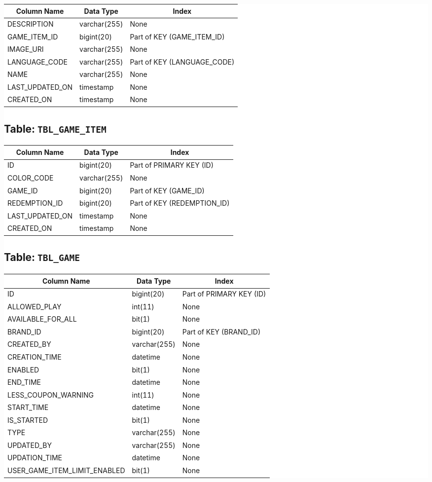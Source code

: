 
| Column Name     | Data Type    | Index                       |
| --------------- | ------------ | --------------------------- |
| DESCRIPTION     | varchar(255) | None                        |
| GAME_ITEM_ID    | bigint(20)   | Part of KEY (GAME_ITEM_ID)  |
| IMAGE_URI       | varchar(255) | None                        |
| LANGUAGE_CODE   | varchar(255) | Part of KEY (LANGUAGE_CODE) |
| NAME            | varchar(255) | None                        |
| LAST_UPDATED_ON | timestamp    | None                        |
| CREATED_ON      | timestamp    | None                        |

## Table: `TBL_GAME_ITEM`


| Column Name     | Data Type    | Index                       |
| --------------- | ------------ | --------------------------- |
| ID              | bigint(20)   | Part of PRIMARY KEY (ID)    |
| COLOR_CODE      | varchar(255) | None                        |
| GAME_ID         | bigint(20)   | Part of KEY (GAME_ID)       |
| REDEMPTION_ID   | bigint(20)   | Part of KEY (REDEMPTION_ID) |
| LAST_UPDATED_ON | timestamp    | None                        |
| CREATED_ON      | timestamp    | None                        |

## Table: `TBL_GAME`


| Column Name                  | Data Type    | Index                    |
| ---------------------------- | ------------ | ------------------------ |
| ID                           | bigint(20)   | Part of PRIMARY KEY (ID) |
| ALLOWED_PLAY                 | int(11)      | None                     |
| AVAILABLE_FOR_ALL            | bit(1)       | None                     |
| BRAND_ID                     | bigint(20)   | Part of KEY (BRAND_ID)   |
| CREATED_BY                   | varchar(255) | None                     |
| CREATION_TIME                | datetime     | None                     |
| ENABLED                      | bit(1)       | None                     |
| END_TIME                     | datetime     | None                     |
| LESS_COUPON_WARNING          | int(11)      | None                     |
| START_TIME                   | datetime     | None                     |
| IS_STARTED                   | bit(1)       | None                     |
| TYPE                         | varchar(255) | None                     |
| UPDATED_BY                   | varchar(255) | None                     |
| UPDATION_TIME                | datetime     | None                     |
| USER_GAME_ITEM_LIMIT_ENABLED | bit(1)       | None                     |
